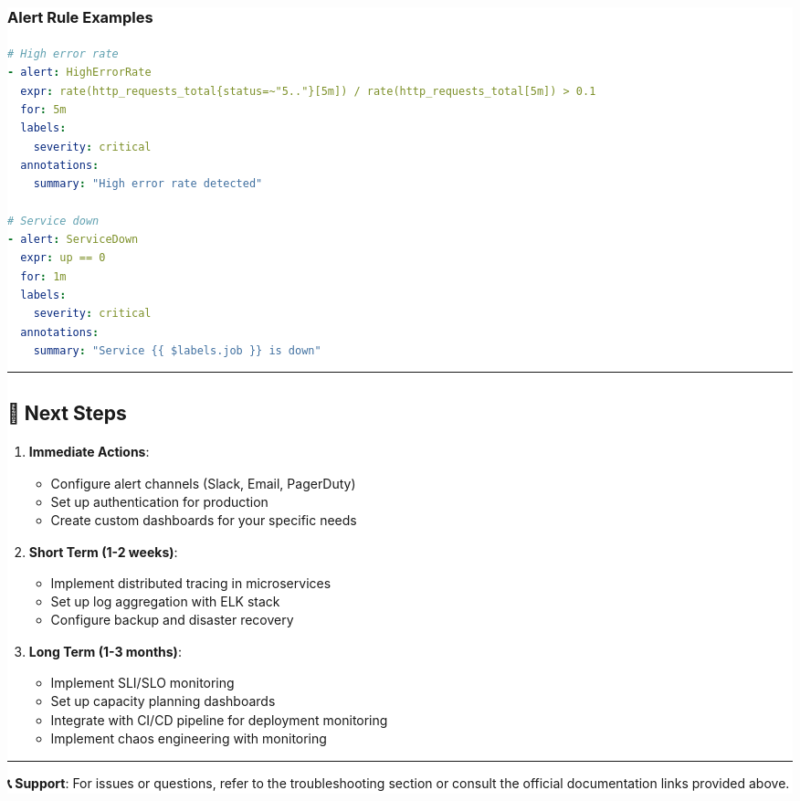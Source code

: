 ### Alert Rule Examples
```yaml
# High error rate
- alert: HighErrorRate
  expr: rate(http_requests_total{status=~"5.."}[5m]) / rate(http_requests_total[5m]) > 0.1
  for: 5m
  labels:
    severity: critical
  annotations:
    summary: "High error rate detected"

# Service down
- alert: ServiceDown
  expr: up == 0
  for: 1m
  labels:
    severity: critical
  annotations:
    summary: "Service {{ $labels.job }} is down"
```

---

## 🎯 Next Steps

1. **Immediate Actions**:
   - Configure alert channels (Slack, Email, PagerDuty)
   - Set up authentication for production
   - Create custom dashboards for your specific needs

2. **Short Term (1-2 weeks)**:
   - Implement distributed tracing in microservices
   - Set up log aggregation with ELK stack
   - Configure backup and disaster recovery

3. **Long Term (1-3 months)**:
   - Implement SLI/SLO monitoring
   - Set up capacity planning dashboards
   - Integrate with CI/CD pipeline for deployment monitoring
   - Implement chaos engineering with monitoring

---

**📞 Support**: For issues or questions, refer to the troubleshooting section or consult the official documentation links provided above.